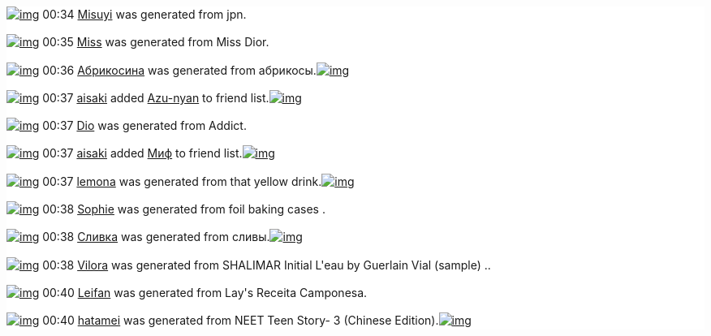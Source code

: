 [![img](http://www.deviantsart.com/39144uv.png)](http://www.barcodekanojo.com/kanojo/2892019/Misuyi) 00:34 [Misuyi](http://www.barcodekanojo.com/kanojo/2892019/Misuyi) was generated from jpn.

[![img](http://www.deviantsart.com/2d8v880.png)](http://www.barcodekanojo.com/kanojo/2892020/Miss) 00:35 [Miss](http://www.barcodekanojo.com/kanojo/2892020/Miss) was generated from Miss Dior.

[![img](http://www.deviantsart.com/1s9npih.png)](http://www.barcodekanojo.com/kanojo/2892021/%D0%90%D0%B1%D1%80%D0%B8%D0%BA%D0%BE%D1%81%D0%B8%D0%BD%D0%B0) 00:36 [Абрикосина](http://www.barcodekanojo.com/kanojo/2892021/%D0%90%D0%B1%D1%80%D0%B8%D0%BA%D0%BE%D1%81%D0%B8%D0%BD%D0%B0) was generated from абрикосы.[![img](http://www.deviantsart.com/2ukuqq.jpeg)](http://www.barcodekanojo.com/product_images/barcode/5515905/1397748909/50x50x,PD0,PB0,PD0,PB1,PD1,P80,PD0,PB8,PD0,PBA,PD0,PBE,PD1,P81,PD1,P8B.jpg,qw=88,ah=88.pagespeed.ic.RYixusncB6.jpg) 

[![img](http://gdrive-cdn.herokuapp.com/get/0B-nxIpt4DE2TTUswS051eWI2cHM/aisaki.jpg)](http://www.barcodekanojo.com/user/400641/aisaki) 00:37 [aisaki](http://www.barcodekanojo.com/user/400641/aisaki) added [Azu-nyan](http://www.barcodekanojo.com/kanojo/2486157/Azu-nyan) to friend list.[![img](http://www.deviantsart.com/2mig1aa.png)](http://www.barcodekanojo.com/kanojo/2486157/Azu-nyan) 

[![img](http://www.deviantsart.com/2t4pgdc.png)](http://www.barcodekanojo.com/kanojo/2892022/Dio) 00:37 [Dio](http://www.barcodekanojo.com/kanojo/2892022/Dio) was generated from Addict.

[![img](http://gdrive-cdn.herokuapp.com/get/0B-nxIpt4DE2TTUswS051eWI2cHM/aisaki.jpg)](http://www.barcodekanojo.com/user/400641/aisaki) 00:37 [aisaki](http://www.barcodekanojo.com/user/400641/aisaki) added [Миф](http://www.barcodekanojo.com/kanojo/2492075/%D0%9C%D0%B8%D1%84) to friend list.[![img](http://www.deviantsart.com/1a0hc0c.png)](http://www.barcodekanojo.com/kanojo/2492075/%D0%9C%D0%B8%D1%84) 

[![img](http://www.deviantsart.com/23pqfr1.png)](http://www.barcodekanojo.com/kanojo/2892023/lemona) 00:37 [lemona](http://www.barcodekanojo.com/kanojo/2892023/lemona) was generated from that yellow drink.[![img](http://www.deviantsart.com/1tl6sn1.jpeg)](http://www.barcodekanojo.com/product_images/barcode/5515909/1397748995/50x50xthat,P20yellow,P20drink.jpg,qw=88,ah=88.pagespeed.ic.2NpiqyqGkW.jpg) 

[![img](http://www.deviantsart.com/av0g9j.png)](http://www.barcodekanojo.com/kanojo/2892024/Sophie) 00:38 [Sophie](http://www.barcodekanojo.com/kanojo/2892024/Sophie) was generated from foil baking cases .

[![img](http://www.deviantsart.com/9vjn5v.png)](http://www.barcodekanojo.com/kanojo/2892025/%D0%A1%D0%BB%D0%B8%D0%B2%D0%BA%D0%B0) 00:38 [Сливка](http://www.barcodekanojo.com/kanojo/2892025/%D0%A1%D0%BB%D0%B8%D0%B2%D0%BA%D0%B0) was generated from сливы.[![img](http://www.deviantsart.com/19kikum.jpeg)](http://www.barcodekanojo.com/product_images/barcode/5515911/1397749089/%D1%81%D0%BB%D0%B8%D0%B2%D1%8B.jpg) 

[![img](http://www.deviantsart.com/1gnaoob.png)](http://www.barcodekanojo.com/kanojo/2892026/Vilora) 00:38 [Vilora](http://www.barcodekanojo.com/kanojo/2892026/Vilora) was generated from SHALIMAR Initial L'eau by Guerlain Vial (sample) ..

[![img](http://www.deviantsart.com/22ficrq.png)](http://www.barcodekanojo.com/kanojo/2892027/Leifan) 00:40 [Leifan](http://www.barcodekanojo.com/kanojo/2892027/Leifan) was generated from Lay's Receita Camponesa.

[![img](http://www.deviantsart.com/3mfnlt2.png)](http://www.barcodekanojo.com/kanojo/2892028/hatamei) 00:40 [hatamei](http://www.barcodekanojo.com/kanojo/2892028/hatamei) was generated from NEET Teen Story- 3 (Chinese Edition).[![img](http://www.deviantsart.com/2og9m50.jpeg)](http://www.barcodekanojo.com/product_images/barcode/5515914/1397749204/50x50xNEET,P20Teen,P20Story-,P203,P20,P28Chinese,P20Edition,P29.jpg,qw=88,ah=88.pagespeed.ic.RVh57BJJlC.jpg) 
